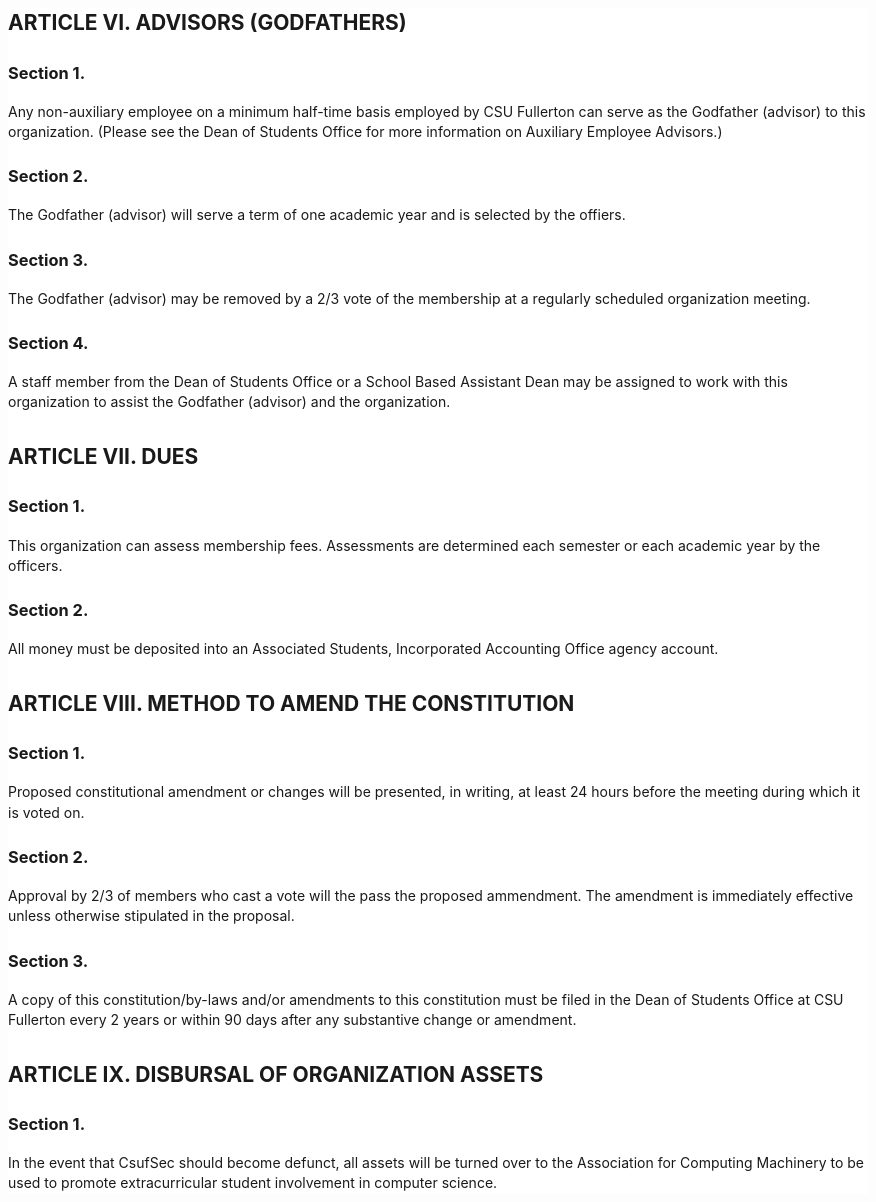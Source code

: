 ## ARTICLE VI. ADVISORS (GODFATHERS)
### Section 1.  
Any non-auxiliary employee on a minimum half-time basis employed by
CSU Fullerton can serve as the Godfather (advisor) to this organization.  (Please see the Dean
of Students Office for more information on Auxiliary Employee Advisors.)
### Section 2.  
The Godfather (advisor) will serve a term of one academic year and is
selected by the offiers.
### Section 3.  
The Godfather (advisor) may be removed by a 2/3 vote of the membership at a
regularly scheduled organization meeting. 
### Section 4.  
A staff member from the Dean of Students Office or a School Based
Assistant Dean may be assigned to work with this organization to assist the
Godfather (advisor) and the organization. 


## ARTICLE VII. DUES
### Section 1. 
This organization can assess membership fees. Assessments are
determined each semester or each academic year by the officers.       
### Section 2.  
All money must be deposited into an Associated Students,
Incorporated Accounting Office agency account.


## ARTICLE VIII. METHOD TO AMEND THE CONSTITUTION

### Section 1. 
Proposed constitutional amendment or changes will be presented,
in writing, at least 24 hours before the meeting during which it is voted on.

### Section 2. 
Approval by 2/3 of members who cast a vote will the pass the
proposed ammendment. The amendment is immediately effective unless otherwise
stipulated in the proposal.

### Section 3. 
A copy of this constitution/by-laws and/or amendments to this
constitution must be filed in the Dean of Students Office at CSU Fullerton every
2 years or within 90 days after any substantive change or amendment. 


## ARTICLE IX. DISBURSAL OF ORGANIZATION ASSETS
### Section 1.
In the event that CsufSec should become defunct, all assets will be turned over to
the 
Association for Computing Machinery to be used to promote extracurricular student
involvement in computer science.
